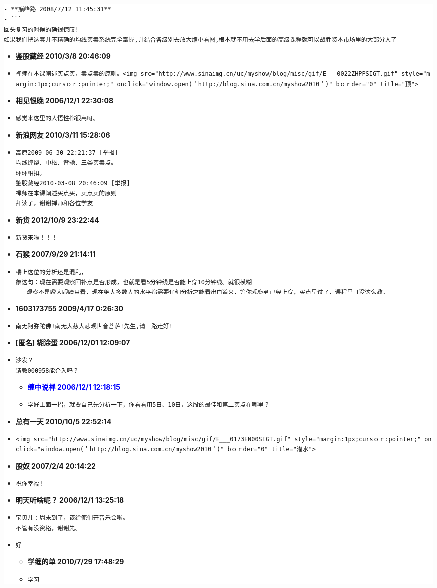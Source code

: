   ```
- **巅峰路 2008/7/12 11:45:31**
- ```
  回头复习的时候的确很惊叹!
  如果我们把这套并不精确的均线买卖系统完全掌握,并结合各级别去放大缩小看图,根本就不用去学后面的高级课程就可以战胜资本市场里的大部分人了
  ```
- **鉴股藏经 2010/3/8 20:46:09**
- ```
  禅师在本课阐述买点买，卖点卖的原则。<img src="http://www.sinaimg.cn/uc/myshow/blog/misc/gif/E___0022ZHPPSIGT.gif" style="margin:1px;cursｏｒ:pointer;" onclick="window.open(＇http://blog.sina.com.cn/myshow2010＇)" bｏｒder="0" title="顶">
  ```
- **相见恨晚 2006/12/1 22:30:08**
- ```
  感觉来这里的人悟性都很高呀。
  ```
- **新浪网友 2010/3/11 15:28:06**
- ```
  高原2009-06-30 22:21:37 [举报]
  均线缠绕、中枢、背驰、三类买卖点。
  环环相扣。
  鉴股藏经2010-03-08 20:46:09 [举报]
  禅师在本课阐述买点买，卖点卖的原则
  拜读了，谢谢禅师和各位学友
  ```
- **新货 2012/10/9 23:22:44**
- ```
  新货来啦！！！
  ```
- **石猴 2007/9/29 21:14:11**
- ```
  楼上这位的分析还是混乱，
  象这句：现在需要观察回补点是否形成，也就是看5分钟线是否能上穿10分钟线。就很模糊
     观察不是瞪大眼睛只看，现在绝大多数人的水平都需要仔细分析才能看出门道来，等你观察到已经上穿，买点早过了，课程里可没这么教。
  ```
- **1603173755 2009/4/17 0:26:30**
- ```
  南无阿弥陀佛!南无大慈大悲观世音菩萨!先生,请一路走好!  
  ```
- **[匿名] 糊涂蛋  2006/12/01 12:09:07**
- ```
  沙发？
  请教000958能介入吗？ 
  ```
   - <font color='blue'>**缠中说禅 2006/12/1 12:18:15**</font>
   - ```
     学好上面一招，就要自己先分析一下，你看看用5日、10日，这股的最佳和第二买点在哪里？
     ```
- **总有一天 2010/10/5 22:52:14**
- ```
  <img src="http://www.sinaimg.cn/uc/myshow/blog/misc/gif/E___0173EN00SIGT.gif" style="margin:1px;cursｏｒ:pointer;" onclick="window.open(＇http://blog.sina.com.cn/myshow2010＇)" bｏｒder="0" title="灌水">
  ```
- **股奴 2007/2/4 20:14:22**
- ```
  祝你幸福!
  ```
- **明天听啥呢？ 2006/12/1 13:25:18**
- ```
  宝贝儿：周末到了，该给俺们开音乐会啦。
  不管有没资格，谢谢先。
  ```
- ```
  好
  ```
   - **学缠的单 2010/7/29 17:48:29**
   - ```
     学习 
  ```